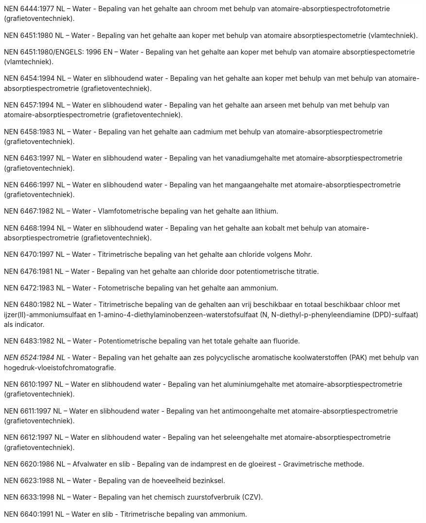 NEN 6444:1977 NL – Water - Bepaling van het gehalte aan chroom met behulp van atomaire-absorptiespectrofotometrie (grafietoventechniek).  

NEN 6451:1980 NL – Water - Bepaling van het gehalte aan koper met behulp van atomaire absorptiespectometrie (vlamtechniek).  

NEN 6451:1980/ENGELS: 1996 EN – Water - Bepaling van het gehalte aan koper met behulp van atomaire absorptiespectometrie (vlamtechniek).  

NEN 6454:1994 NL – Water en slibhoudend water - Bepaling van het gehalte aan koper met behulp van met behulp van atomaire-absorptiespectrometrie (grafietoventechniek).  

NEN 6457:1994 NL – Water en slibhoudend water - Bepaling van het gehalte aan arseen met behulp van met behulp van atomaire-absorptiespectrometrie (grafietoventechniek).  

NEN 6458:1983 NL – Water - Bepaling van het gehalte aan cadmium met behulp van atomaire-absorptiespectrometrie (grafietoventechniek).  

NEN 6463:1997 NL – Water en slibhoudend water - Bepaling van het vanadiumgehalte met atomaire-absorptiespectrometrie (grafietoventechniek).  

NEN 6466:1997 NL – Water en slibhoudend water - Bepaling van het mangaangehalte met atomaire-absorptiespectrometrie (grafietoventechniek).  

NEN 6467:1982 NL – Water - Vlamfotometrische bepaling van het gehalte aan lithium.  

NEN 6468:1994 NL – Water en slibhoudend water - Bepaling van het gehalte aan kobalt met behulp van atomaire-absorptiespectrometrie (grafietoventechniek).  

NEN 6470:1997 NL – Water - Titrimetrische bepaling van het gehalte aan chloride volgens Mohr.  

NEN 6476:1981 NL – Water - Bepaling van het gehalte aan chloride door potentiometrische titratie.  

NEN 6472:1983 NL – Water - Fotometrische bepaling van het gehalte aan ammonium.  

NEN 6480:1982 NL – Water - Titrimetrische bepaling van de gehalten aan vrij beschikbaar en totaal beschikbaar chloor met ijzer(II)-ammoniumsulfaat en 1-amino-4-diethylaminobenzeen-waterstofsulfaat (N, N-diethyl-p-phenyleendiamine (DPD)-sulfaat) als indicator.  

NEN 6483:1982 NL – Water - Potentiometrische bepaling van het totale gehalte aan fluoride.  

*NEN 6524:1984 NL* - Water - Bepaling van het gehalte aan zes polycyclische aromatische koolwaterstoffen (PAK) met behulp van hogedruk-vloeistofchromatografie.  

NEN 6610:1997 NL – Water en slibhoudend water - Bepaling van het aluminiumgehalte met atomaire-absorptiespectrometrie (grafietoventechniek).  

NEN 6611:1997 NL – Water en slibhoudend water - Bepaling van het antimoongehalte met atomaire-absorptiespectrometrie (grafietoventechniek).  

NEN 6612:1997 NL – Water en slibhoudend water - Bepaling van het seleengehalte met atomaire-absorptiespectrometrie (grafietoventechniek).  

NEN 6620:1986 NL – Afvalwater en slib - Bepaling van de indamprest en de gloeirest - Gravimetrische methode.  

NEN 6623:1988 NL – Water - Bepaling van de hoeveelheid bezinksel.  

NEN 6633:1998 NL – Water - Bepaling van het chemisch zuurstofverbruik (CZV).  

NEN 6640:1991 NL – Water en slib - Titrimetrische bepaling van ammonium.  
